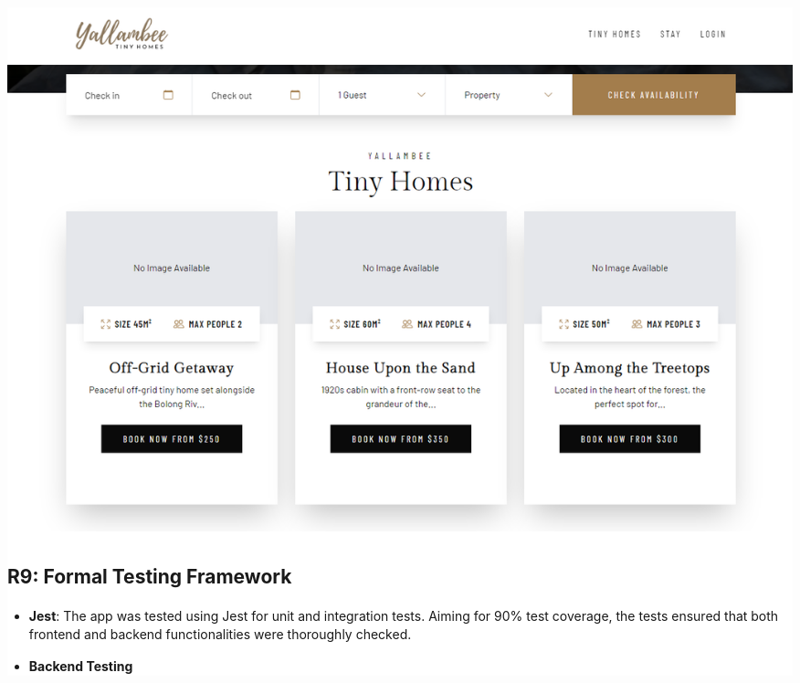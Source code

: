   ![Getting there!](docs/images/beforeUI/9.png)

## R9: Formal Testing Framework

- **Jest**: The app was tested using Jest for unit and integration tests. Aiming for 90% test coverage, the tests ensured that both frontend and backend functionalities were thoroughly checked.

- **Backend Testing**